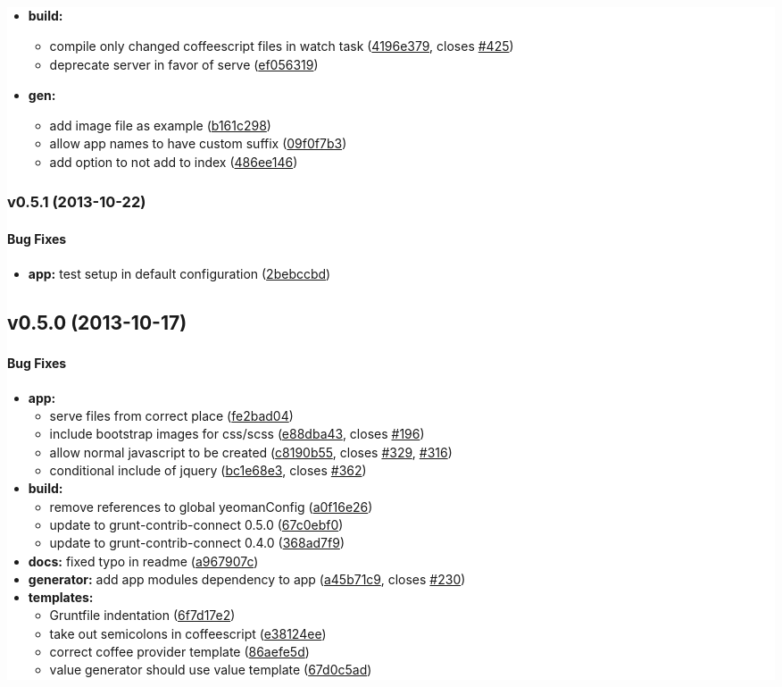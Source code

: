 * **build:**
  * compile only changed coffeescript files in watch task ([4196e379](http://github.com/yeoman/generator-realtime/commit/4196e37912993ae37812fa19d9378d8b8d2cc9da), closes [#425](http://github.com/yeoman/generator-realtime/issues/425))
  * deprecate server in favor of serve ([ef056319](http://github.com/yeoman/generator-realtime/commit/ef0563192a9e3fc834ae97e7ec68470bcfdf56eb))

* **gen:**
  * add image file as example ([b161c298](http://github.com/yeoman/generator-realtime/commit/b161c2982d86df1bb3de44cd9fa8aee05fc66ff3))
  * allow app names to have custom suffix ([09f0f7b3](http://github.com/yeoman/generator-realtime/commit/09f0f7b3a8c3264b7527bc9fed8c709becec99eb))
  * add option to not add to index ([486ee146](http://github.com/yeoman/generator-realtime/commit/486ee14660ac51b7cfcb4b7de50135833954f193))


<a name="v0.5.1"></a>
### v0.5.1 (2013-10-22)


#### Bug Fixes

* **app:** test setup in default configuration ([2bebccbd](http://github.com/yeoman/generator-realtime/commit/2bebccbdd15d177805440b6d1ec84cc38a2b4678))

<a name="v0.5.0"></a>
## v0.5.0 (2013-10-17)


#### Bug Fixes

* **app:**
  * serve files from correct place ([fe2bad04](http://github.com/yeoman/generator-realtime/commit/fe2bad0417b3138fa2788c17abcf7eb5be5f3e91))
  * include bootstrap images for css/scss ([e88dba43](http://github.com/yeoman/generator-realtime/commit/e88dba43f2e714d69bca366cade453f49a24b62c), closes [#196](http://github.com/yeoman/generator-realtime/issues/196))
  * allow normal javascript to be created ([c8190b55](http://github.com/yeoman/generator-realtime/commit/c8190b55284e8c1570cc8fafdc8723250f43829b), closes [#329](http://github.com/yeoman/generator-realtime/issues/329), [#316](http://github.com/yeoman/generator-realtime/issues/316))
  * conditional include of jquery ([bc1e68e3](http://github.com/yeoman/generator-realtime/commit/bc1e68e30450edc16145b934487f6df5eaaddcd8), closes [#362](http://github.com/yeoman/generator-realtime/issues/362))
* **build:**
  * remove references to global yeomanConfig ([a0f16e26](http://github.com/yeoman/generator-realtime/commit/a0f16e265729586802121c0fe3111f974e5145ec))
  * update to grunt-contrib-connect 0.5.0 ([67c0ebf0](http://github.com/yeoman/generator-realtime/commit/67c0ebf081889658a33bc690c530c3c8bc8a2c12))
  * update to grunt-contrib-connect 0.4.0 ([368ad7f9](http://github.com/yeoman/generator-realtime/commit/368ad7f9a16be0ee67e5182be581669017788f16))
* **docs:** fixed typo in readme ([a967907c](http://github.com/yeoman/generator-realtime/commit/a967907cf523bac752b3fa9ea6363767d8855162))
* **generator:** add app modules dependency to app ([a45b71c9](http://github.com/yeoman/generator-realtime/commit/a45b71c95c18deb85ff7a1538c0b0744e4faa508), closes [#230](http://github.com/yeoman/generator-realtime/issues/230))
* **templates:**
  * Gruntfile indentation ([6f7d17e2](http://github.com/yeoman/generator-realtime/commit/6f7d17e2a0f1f7f9f8cac3157beb07b82e8cf400))
  * take out semicolons in coffeescript ([e38124ee](http://github.com/yeoman/generator-realtime/commit/e38124eeb369b7741adc263f1763c618a918ee65))
  * correct coffee provider template ([86aefe5d](http://github.com/yeoman/generator-realtime/commit/86aefe5da49abe82e054666641f8ee4bdc8d555e))
  * value generator should use value template ([67d0c5ad](http://github.com/yeoman/generator-realtime/commit/67d0c5ad5cbc58a2dfcfd8f3db1f45be21afe357))
